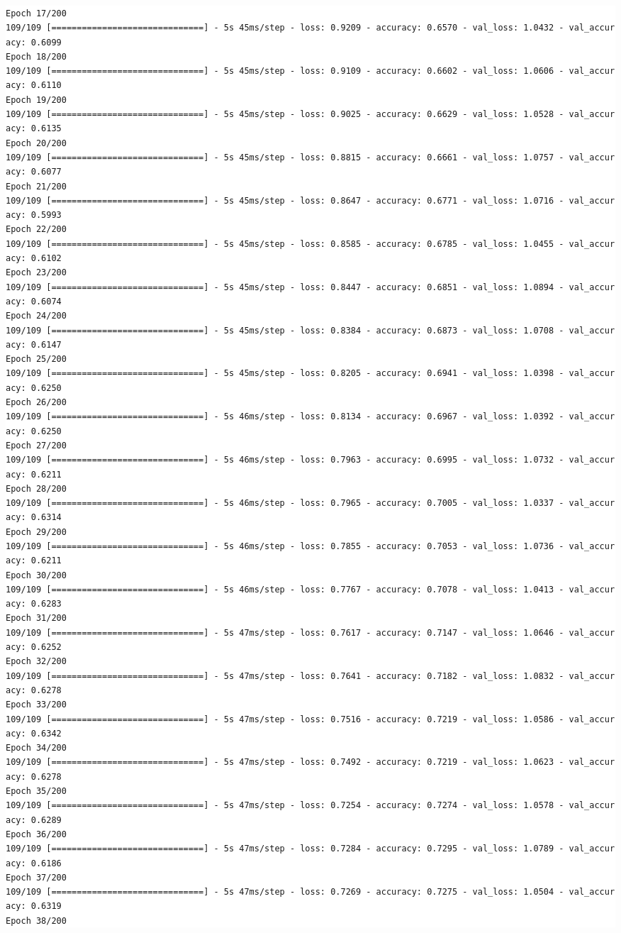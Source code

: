     Epoch 17/200
    109/109 [==============================] - 5s 45ms/step - loss: 0.9209 - accuracy: 0.6570 - val_loss: 1.0432 - val_accuracy: 0.6099
    Epoch 18/200
    109/109 [==============================] - 5s 45ms/step - loss: 0.9109 - accuracy: 0.6602 - val_loss: 1.0606 - val_accuracy: 0.6110
    Epoch 19/200
    109/109 [==============================] - 5s 45ms/step - loss: 0.9025 - accuracy: 0.6629 - val_loss: 1.0528 - val_accuracy: 0.6135
    Epoch 20/200
    109/109 [==============================] - 5s 45ms/step - loss: 0.8815 - accuracy: 0.6661 - val_loss: 1.0757 - val_accuracy: 0.6077
    Epoch 21/200
    109/109 [==============================] - 5s 45ms/step - loss: 0.8647 - accuracy: 0.6771 - val_loss: 1.0716 - val_accuracy: 0.5993
    Epoch 22/200
    109/109 [==============================] - 5s 45ms/step - loss: 0.8585 - accuracy: 0.6785 - val_loss: 1.0455 - val_accuracy: 0.6102
    Epoch 23/200
    109/109 [==============================] - 5s 45ms/step - loss: 0.8447 - accuracy: 0.6851 - val_loss: 1.0894 - val_accuracy: 0.6074
    Epoch 24/200
    109/109 [==============================] - 5s 45ms/step - loss: 0.8384 - accuracy: 0.6873 - val_loss: 1.0708 - val_accuracy: 0.6147
    Epoch 25/200
    109/109 [==============================] - 5s 45ms/step - loss: 0.8205 - accuracy: 0.6941 - val_loss: 1.0398 - val_accuracy: 0.6250
    Epoch 26/200
    109/109 [==============================] - 5s 46ms/step - loss: 0.8134 - accuracy: 0.6967 - val_loss: 1.0392 - val_accuracy: 0.6250
    Epoch 27/200
    109/109 [==============================] - 5s 46ms/step - loss: 0.7963 - accuracy: 0.6995 - val_loss: 1.0732 - val_accuracy: 0.6211
    Epoch 28/200
    109/109 [==============================] - 5s 46ms/step - loss: 0.7965 - accuracy: 0.7005 - val_loss: 1.0337 - val_accuracy: 0.6314
    Epoch 29/200
    109/109 [==============================] - 5s 46ms/step - loss: 0.7855 - accuracy: 0.7053 - val_loss: 1.0736 - val_accuracy: 0.6211
    Epoch 30/200
    109/109 [==============================] - 5s 46ms/step - loss: 0.7767 - accuracy: 0.7078 - val_loss: 1.0413 - val_accuracy: 0.6283
    Epoch 31/200
    109/109 [==============================] - 5s 47ms/step - loss: 0.7617 - accuracy: 0.7147 - val_loss: 1.0646 - val_accuracy: 0.6252
    Epoch 32/200
    109/109 [==============================] - 5s 47ms/step - loss: 0.7641 - accuracy: 0.7182 - val_loss: 1.0832 - val_accuracy: 0.6278
    Epoch 33/200
    109/109 [==============================] - 5s 47ms/step - loss: 0.7516 - accuracy: 0.7219 - val_loss: 1.0586 - val_accuracy: 0.6342
    Epoch 34/200
    109/109 [==============================] - 5s 47ms/step - loss: 0.7492 - accuracy: 0.7219 - val_loss: 1.0623 - val_accuracy: 0.6278
    Epoch 35/200
    109/109 [==============================] - 5s 47ms/step - loss: 0.7254 - accuracy: 0.7274 - val_loss: 1.0578 - val_accuracy: 0.6289
    Epoch 36/200
    109/109 [==============================] - 5s 47ms/step - loss: 0.7284 - accuracy: 0.7295 - val_loss: 1.0789 - val_accuracy: 0.6186
    Epoch 37/200
    109/109 [==============================] - 5s 47ms/step - loss: 0.7269 - accuracy: 0.7275 - val_loss: 1.0504 - val_accuracy: 0.6319
    Epoch 38/200